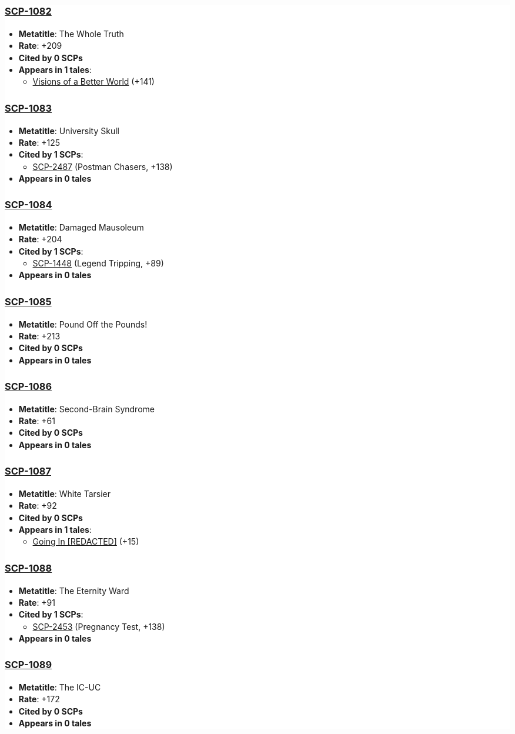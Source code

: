 ### [SCP-1082](https://scp-wiki.wikidot.com/scp-1082)
- **Metatitle**: The Whole Truth
- **Rate**: +209
- **Cited by 0 SCPs**
- **Appears in 1 tales**: 
    - [Visions of a Better World](https://scp-wiki.wikidot.com/visionsofabetterworld) (+141)

### [SCP-1083](https://scp-wiki.wikidot.com/scp-1083)
- **Metatitle**: University Skull
- **Rate**: +125
- **Cited by 1 SCPs**: 
    - [SCP-2487](https://scp-wiki.wikidot.com/scp-2487) (Postman Chasers, +138)
- **Appears in 0 tales**

### [SCP-1084](https://scp-wiki.wikidot.com/scp-1084)
- **Metatitle**: Damaged Mausoleum
- **Rate**: +204
- **Cited by 1 SCPs**: 
    - [SCP-1448](https://scp-wiki.wikidot.com/scp-1448) (Legend Tripping, +89)
- **Appears in 0 tales**

### [SCP-1085](https://scp-wiki.wikidot.com/scp-1085)
- **Metatitle**: Pound Off the Pounds!
- **Rate**: +213
- **Cited by 0 SCPs**
- **Appears in 0 tales**

### [SCP-1086](https://scp-wiki.wikidot.com/scp-1086)
- **Metatitle**: Second-Brain Syndrome
- **Rate**: +61
- **Cited by 0 SCPs**
- **Appears in 0 tales**

### [SCP-1087](https://scp-wiki.wikidot.com/scp-1087)
- **Metatitle**: White Tarsier
- **Rate**: +92
- **Cited by 0 SCPs**
- **Appears in 1 tales**: 
    - [Going In [REDACTED]](https://scp-wiki.wikidot.com/going-in-redacted) (+15)

### [SCP-1088](https://scp-wiki.wikidot.com/scp-1088)
- **Metatitle**: The Eternity Ward
- **Rate**: +91
- **Cited by 1 SCPs**: 
    - [SCP-2453](https://scp-wiki.wikidot.com/scp-2453) (Pregnancy Test, +138)
- **Appears in 0 tales**

### [SCP-1089](https://scp-wiki.wikidot.com/scp-1089)
- **Metatitle**: The IC-UC
- **Rate**: +172
- **Cited by 0 SCPs**
- **Appears in 0 tales**

